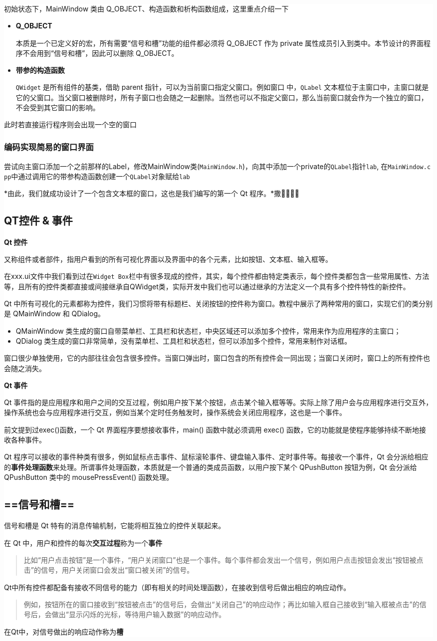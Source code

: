    初始状态下，MainWindow 类由 Q_OBJECT、构造函数和析构函数组成，这里重点介绍一下

   * **Q_OBJECT**

     本质是一个已定义好的宏，所有需要“信号和槽”功能的组件都必须将 Q_OBJECT 作为 private 属性成员引入到类中。本节设计的界面程序不会用到“信号和槽”，因此可以删除 Q_OBJECT。

   * **带参的构造函数**

     `QWidget` 是所有组件的基类，借助 parent 指针，可以为当前窗口指定父窗口。例如窗口 中，`QLabel` 文本框位于主窗口中，主窗口就是它的父窗口。当父窗口被删除时，所有子窗口也会随之一起删除。当然也可以不指定父窗口，那么当前窗口就会作为一个独立的窗口，不会受到其它窗口的影响。

   此时若直接运行程序则会出现一个空的窗口

### 编码实现简易的窗口界面

尝试向主窗口添加一个之前那样的Label，修改MainWindow类(`MainWindow.h`)，向其中添加一个private的`QLabel`指针`lab`, 在`MainWindow.cpp`中通过调用它的带参构造函数创建一个`QLabel`对象赋给`lab`

*由此，我们就成功设计了一个包含文本框的窗口，这也是我们编写的第一个 Qt 程序。*撒:cherry_blossom::cherry_blossom::cherry_blossom::cherry_blossom:

## QT控件  & 事件

**Qt 控件**

又称组件或者部件，指用户看到的所有可视化界面以及界面中的各个元素，比如按钮、文本框、输入框等。

在xxx.ui文件中我们看到过在`Widget Box`栏中有很多现成的控件，其实，每个控件都由特定类表示，每个控件类都包含一些常用属性、方法等，且所有的控件类都直接或间接继承自QWidget类，实际开发中我们也可以通过继承的方法定义一个具有多个控件特性的新控件。

Qt 中所有可视化的元素都称为控件，我们习惯将带有标题栏、关闭按钮的控件称为窗口。教程中展示了两种常用的窗口，实现它们的类分别是 QMainWindow 和 QDialog。 

- QMainWindow 类生成的窗口自带菜单栏、工具栏和状态栏，中央区域还可以添加多个控件，常用来作为应用程序的主窗口；
- QDialog 类生成的窗口非常简单，没有菜单栏、工具栏和状态栏，但可以添加多个控件，常用来制作对话框。

窗口很少单独使用，它的内部往往会包含很多控件。当窗口弹出时，窗口包含的所有控件会一同出现；当窗口关闭时，窗口上的所有控件也会随之消失。

**Qt 事件**

Qt 事件指的是应用程序和用户之间的交互过程，例如用户按下某个按钮，点击某个输入框等等。实际上除了用户会与应用程序进行交互外，操作系统也会与应用程序进行交互，例如当某个定时任务触发时，操作系统会关闭应用程序，这也是一个事件。

前文提到过exec()函数，一个 Qt 界面程序要想接收事件，main() 函数中就必须调用 exec() 函数，它的功能就是使程序能够持续不断地接收各种事件。

Qt 程序可以接收的事件种类有很多，例如鼠标点击事件、鼠标滚轮事件、键盘输入事件、定时事件等。每接收一个事件，Qt 会分派给相应的**事件处理函数**来处理。所谓事件处理函数，本质就是一个普通的类成员函数，以用户按下某个 QPushButton 按钮为例，Qt 会分派给 QPushButton 类中的 mousePressEvent() 函数处理。

## ==信号和槽==

信号和槽是 Qt 特有的消息传输机制，它能将相互独立的控件关联起来。

在 Qt 中，用户和控件的每次**交互过程**称为一个**事件**

> 比如“用户点击按钮”是一个事件，“用户关闭窗口”也是一个事件。每个事件都会发出一个信号，例如用户点击按钮会发出“按钮被点击”的信号，用户关闭窗口会发出“窗口被关闭”的信号。

Qt中所有控件都配备有接收不同信号的能力（即有相关的时间处理函数），在接收到信号后做出相应的响应动作。

> 例如，按钮所在的窗口接收到“按钮被点击”的信号后，会做出“关闭自己”的响应动作；再比如输入框自己接收到“输入框被点击”的信号后，会做出“显示闪烁的光标，等待用户输入数据”的响应动作。

在Qt中，对信号做出的响应动作称为**槽**
